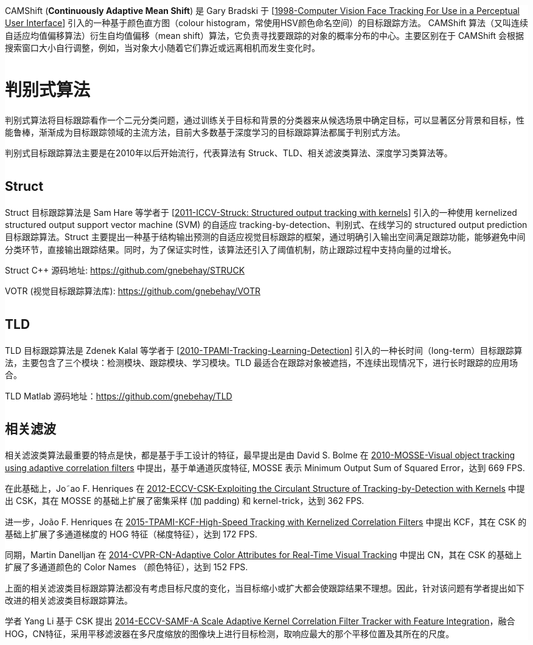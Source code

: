 CAMShift (**Continuously Adaptive Mean Shift**) 是 Gary Bradski 于 [[1998-Computer Vision Face Tracking For Use in a Perceptual User Interface](http://citeseerx.ist.psu.edu/viewdoc/summary?doi=10.1.1.14.7673)] 引入的一种基于颜色直方图（colour histogram，常使用HSV颜色命名空间）的目标跟踪方法。 CAMShift 算法（又叫连续自适应均值偏移算法）衍生自均值偏移（mean shift）算法，它负责寻找要跟踪的对象的概率分布的中心。主要区别在于 CAMShift 会根据搜索窗口大小自行调整，例如，当对象大小随着它们靠近或远离相机而发生变化时。

# 判别式算法

判别式算法将目标跟踪看作一个二元分类问题，通过训练关于目标和背景的分类器来从候选场景中确定目标，可以显著区分背景和目标，性能鲁棒，渐渐成为目标跟踪领域的主流方法，目前大多数基于深度学习的目标跟踪算法都属于判别式方法。

判别式目标跟踪算法主要是在2010年以后开始流行，代表算法有 Struck、TLD、相关滤波类算法、深度学习类算法等。

## Struct

Struct 目标跟踪算法是 Sam Hare 等学者于 [[2011-ICCV-Struck: Structured output tracking with kernels](https://ieeexplore.ieee.org/document/6126251)] 引入的一种使用 kernelized structured output support vector machine (SVM) 的自适应 tracking-by-detection、判别式、在线学习的 structured output prediction 目标跟踪算法。Struct 主要提出一种基于结构输出预测的自适应视觉目标跟踪的框架，通过明确引入输出空间满足跟踪功能，能够避免中间分类环节，直接输出跟踪结果。同时，为了保证实时性，该算法还引入了阈值机制，防止跟踪过程中支持向量的过增长。

Struct C++ 源码地址: https://github.com/gnebehay/STRUCK

VOTR (视觉目标跟踪算法库): https://github.com/gnebehay/VOTR

## TLD 

TLD 目标跟踪算法是 Zdenek Kalal 等学者于 [[2010-TPAMI-Tracking-Learning-Detection](https://ieeexplore.ieee.org/abstract/document/6104061)] 引入的一种长时间（long-term）目标跟踪算法，主要包含了三个模块：检测模块、跟踪模块、学习模块。TLD 最适合在跟踪对象被遮挡，不连续出现情况下，进行长时跟踪的应用场合。

TLD Matlab 源码地址：https://github.com/gnebehay/TLD

## 相关滤波

相关滤波类算法最重要的特点是快，都是基于手工设计的特征，最早提出是由 David S. Bolme 在 [2010-MOSSE-Visual object tracking using adaptive correlation filters](https://ieeexplore.ieee.org/abstract/document/5539960) 中提出，基于单通道灰度特征, MOSSE 表示 Minimum Output Sum of Squared Error，达到 669 FPS.

在此基础上，Jo˜ao F. Henriques 在 [2012-ECCV-CSK-Exploiting the Circulant Structure of Tracking-by-Detection with Kernels](https://link.springer.com/chapter/10.1007/978-3-642-33765-9_50) 中提出 CSK，其在 MOSSE 的基础上扩展了密集采样 (加 padding) 和 kernel-trick，达到 362 FPS. 

进一步，João F. Henriques 在 [2015-TPAMI-KCF-High-Speed Tracking with Kernelized Correlation Filters](https://ieeexplore.ieee.org/document/6870486) 中提出 KCF，其在 CSK 的基础上扩展了多通道梯度的 HOG 特征（梯度特征），达到 172 FPS. 

同期，Martin Danelljan 在 [2014-CVPR-CN-Adaptive Color Attributes for Real-Time Visual Tracking](https://openaccess.thecvf.com/content_cvpr_2014/papers/Danelljan_Adaptive_Color_Attributes_2014_CVPR_paper.pdf) 中提出 CN，其在 CSK 的基础上扩展了多通道颜色的 Color Names （颜色特征），达到 152 FPS. 

上面的相关滤波类目标跟踪算法都没有考虑目标尺度的变化，当目标缩小或扩大都会使跟踪结果不理想。因此，针对该问题有学者提出如下改进的相关滤波类目标跟踪算法。

学者 Yang Li 基于 CSK 提出 [2014-ECCV-SAMF-A Scale Adaptive Kernel Correlation Filter Tracker with Feature Integration](https://link.springer.com/chapter/10.1007/978-3-319-16181-5_18)，融合 HOG，CN特征，采用平移滤波器在多尺度缩放的图像块上进行目标检测，取响应最大的那个平移位置及其所在的尺度。
